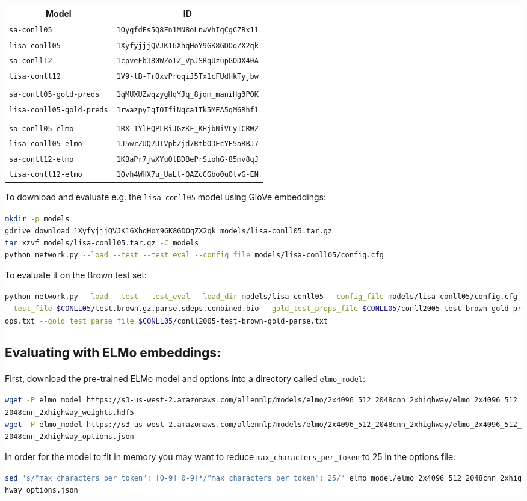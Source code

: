 | Model                     | ID                                  |
| ------------------------- | ----------------------------------- |
| `sa-conll05`              | `1OygfdFs5Q8Fn1MN8oLnwVhIqCgCZBx11` |
| `lisa-conll05`            | `1XyfyjjjQVJK16XhqHoY9GK8GDOqZX2qk` |
| `sa-conll12`              | `1cpveFb380WZoTZ_VpJSRqUzupGODX40A` |
| `lisa-conll12`            | `1V9-lB-TrOxvProqiJ5Tx1cFUdHkTyjbw` |
|                           |                                     |
| `sa-conll05-gold-preds`   | `1qMUXUZwqzygHqYJq_8jqm_maniHg3POK` |
| `lisa-conll05-gold-preds` | `1rwazpyIqIOIfiNqca1Tk5MEA5qM6Rhf1` |
|                           |                                     |
| `sa-conll05-elmo`         | `1RX-1YlHQPLRiJGzKF_KHjbNiVCyICRWZ` |
| `lisa-conll05-elmo`       | `1J5wrZUQ7UIVpbZjd7RtbO3EcYE5aRBJ7` |
| `sa-conll12-elmo`         | `1KBaPr7jwXYuOlBDBePrSiohG-85mv8qJ` |
| `lisa-conll12-elmo`       | `1Qvh4WHX7u_UaLt-QAZcCGbo0uOlvG-EN` |

To download and evaluate e.g. the `lisa-conll05` model using GloVe embeddings:
```bash
mkdir -p models
gdrive_download 1XyfyjjjQVJK16XhqHoY9GK8GDOqZX2qk models/lisa-conll05.tar.gz
tar xzvf models/lisa-conll05.tar.gz -C models
python network.py --load --test --test_eval --config_file models/lisa-conll05/config.cfg 
```

To evaluate it on the Brown test set:
```bash
python network.py --load --test --test_eval --load_dir models/lisa-conll05 --config_file models/lisa-conll05/config.cfg --test_file $CONLL05/test.brown.gz.parse.sdeps.combined.bio --gold_test_props_file $CONLL05/conll2005-test-brown-gold-props.txt --gold_test_parse_file $CONLL05/conll2005-test-brown-gold-parse.txt
```

Evaluating with ELMo embeddings:
----
First, download the [pre-trained ELMo model and options](https://allennlp.org/elmo) into a directory called `elmo_model`:
```bash
wget -P elmo_model https://s3-us-west-2.amazonaws.com/allennlp/models/elmo/2x4096_512_2048cnn_2xhighway/elmo_2x4096_512_2048cnn_2xhighway_weights.hdf5
wget -P elmo_model https://s3-us-west-2.amazonaws.com/allennlp/models/elmo/2x4096_512_2048cnn_2xhighway/elmo_2x4096_512_2048cnn_2xhighway_options.json
```
In order for the model to fit in memory you may want to reduce `max_characters_per_token` to 25 in the options file:
```bash
sed 's/"max_characters_per_token": [0-9][0-9]*/"max_characters_per_token": 25/' elmo_model/elmo_2x4096_512_2048cnn_2xhighway_options.json
```
